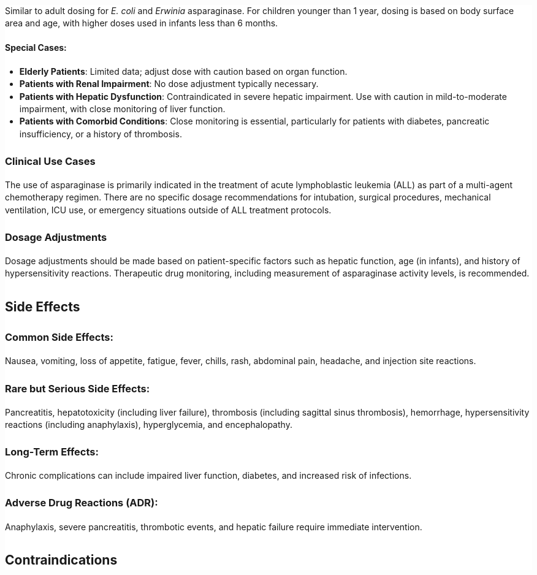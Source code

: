 Similar to adult dosing for *E. coli* and *Erwinia* asparaginase.  For children younger than 1 year, dosing is based on body surface area and age, with higher doses used in infants less than 6 months. 

#### **Special Cases:**

* **Elderly Patients**: Limited data; adjust dose with caution based on organ function.
* **Patients with Renal Impairment**: No dose adjustment typically necessary.
* **Patients with Hepatic Dysfunction**: Contraindicated in severe hepatic impairment. Use with caution in mild-to-moderate impairment, with close monitoring of liver function.
* **Patients with Comorbid Conditions**: Close monitoring is essential, particularly for patients with diabetes, pancreatic insufficiency, or a history of thrombosis.

### **Clinical Use Cases**

The use of asparaginase is primarily indicated in the treatment of acute lymphoblastic leukemia (ALL) as part of a multi-agent chemotherapy regimen. There are no specific dosage recommendations for intubation, surgical procedures, mechanical ventilation, ICU use, or emergency situations outside of ALL treatment protocols.

### **Dosage Adjustments**

Dosage adjustments should be made based on patient-specific factors such as hepatic function, age (in infants), and history of hypersensitivity reactions. Therapeutic drug monitoring, including measurement of asparaginase activity levels, is recommended.

## **Side Effects**


### **Common Side Effects:**

Nausea, vomiting, loss of appetite, fatigue, fever, chills, rash, abdominal pain, headache, and injection site reactions.

### **Rare but Serious Side Effects:**

Pancreatitis, hepatotoxicity (including liver failure), thrombosis (including sagittal sinus thrombosis), hemorrhage, hypersensitivity reactions (including anaphylaxis), hyperglycemia, and encephalopathy.

### **Long-Term Effects:**

Chronic complications can include impaired liver function, diabetes, and increased risk of infections.


### **Adverse Drug Reactions (ADR):**

Anaphylaxis, severe pancreatitis, thrombotic events, and hepatic failure require immediate intervention.

## **Contraindications**
